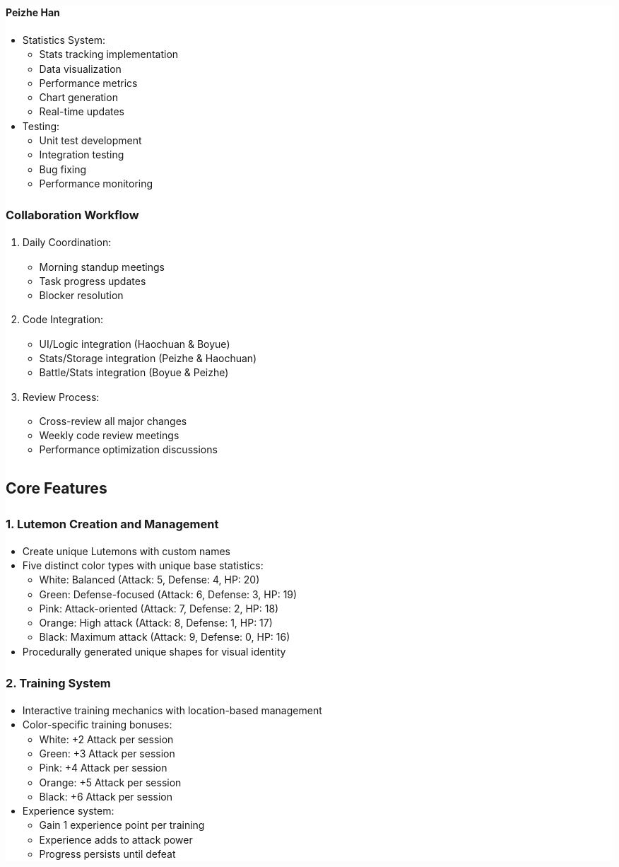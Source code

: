 #### Peizhe Han
- Statistics System:
  - Stats tracking implementation
  - Data visualization
  - Performance metrics
  - Chart generation
  - Real-time updates
- Testing:
  - Unit test development
  - Integration testing
  - Bug fixing
  - Performance monitoring

### Collaboration Workflow
1. Daily Coordination:
   - Morning standup meetings
   - Task progress updates
   - Blocker resolution

2. Code Integration:
   - UI/Logic integration (Haochuan & Boyue)
   - Stats/Storage integration (Peizhe & Haochuan)
   - Battle/Stats integration (Boyue & Peizhe)

3. Review Process:
   - Cross-review all major changes
   - Weekly code review meetings
   - Performance optimization discussions

## Core Features

### 1. Lutemon Creation and Management
- Create unique Lutemons with custom names
- Five distinct color types with unique base statistics:
  - White: Balanced (Attack: 5, Defense: 4, HP: 20)
  - Green: Defense-focused (Attack: 6, Defense: 3, HP: 19)
  - Pink: Attack-oriented (Attack: 7, Defense: 2, HP: 18)
  - Orange: High attack (Attack: 8, Defense: 1, HP: 17)
  - Black: Maximum attack (Attack: 9, Defense: 0, HP: 16)
- Procedurally generated unique shapes for visual identity

### 2. Training System
- Interactive training mechanics with location-based management
- Color-specific training bonuses:
  - White: +2 Attack per session
  - Green: +3 Attack per session
  - Pink: +4 Attack per session
  - Orange: +5 Attack per session
  - Black: +6 Attack per session
- Experience system:
  - Gain 1 experience point per training
  - Experience adds to attack power
  - Progress persists until defeat
